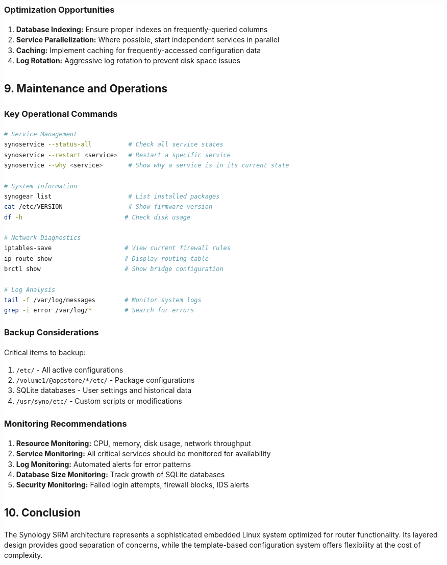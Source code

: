 ### Optimization Opportunities
1. **Database Indexing:** Ensure proper indexes on frequently-queried columns
2. **Service Parallelization:** Where possible, start independent services in parallel
3. **Caching:** Implement caching for frequently-accessed configuration data
4. **Log Rotation:** Aggressive log rotation to prevent disk space issues

## 9. Maintenance and Operations

### Key Operational Commands
```bash
# Service Management
synoservice --status-all          # Check all service states
synoservice --restart <service>   # Restart a specific service
synoservice --why <service>       # Show why a service is in its current state

# System Information
synogear list                     # List installed packages
cat /etc/VERSION                  # Show firmware version
df -h                            # Check disk usage

# Network Diagnostics
iptables-save                    # View current firewall rules
ip route show                    # Display routing table
brctl show                       # Show bridge configuration

# Log Analysis
tail -f /var/log/messages        # Monitor system logs
grep -i error /var/log/*         # Search for errors
```

### Backup Considerations
Critical items to backup:
1. `/etc/` - All active configurations
2. `/volume1/@appstore/*/etc/` - Package configurations
3. SQLite databases - User settings and historical data
4. `/usr/syno/etc/` - Custom scripts or modifications

### Monitoring Recommendations
1. **Resource Monitoring:** CPU, memory, disk usage, network throughput
2. **Service Monitoring:** All critical services should be monitored for availability
3. **Log Monitoring:** Automated alerts for error patterns
4. **Database Size Monitoring:** Track growth of SQLite databases
5. **Security Monitoring:** Failed login attempts, firewall blocks, IDS alerts

## 10. Conclusion

The Synology SRM architecture represents a sophisticated embedded Linux system optimized for router functionality. Its layered design provides good separation of concerns, while the template-based configuration system offers flexibility at the cost of complexity.
